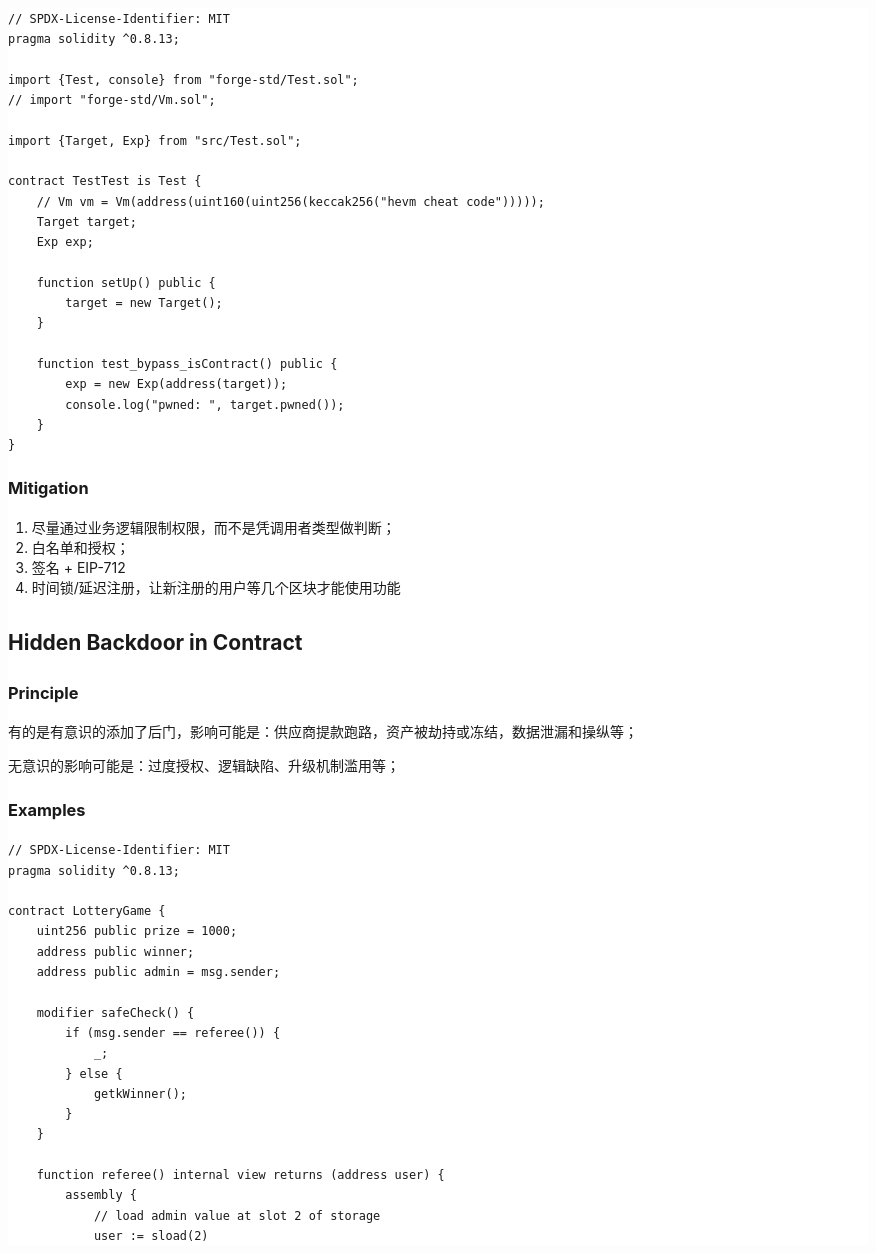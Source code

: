 ```solidity
// SPDX-License-Identifier: MIT
pragma solidity ^0.8.13;

import {Test, console} from "forge-std/Test.sol";
// import "forge-std/Vm.sol";

import {Target, Exp} from "src/Test.sol";

contract TestTest is Test {
    // Vm vm = Vm(address(uint160(uint256(keccak256("hevm cheat code")))));
    Target target;
    Exp exp;

    function setUp() public {
        target = new Target();
    }

    function test_bypass_isContract() public {
        exp = new Exp(address(target));
        console.log("pwned: ", target.pwned());
    }
}
```

### Mitigation

1. 尽量通过业务逻辑限制权限，而不是凭调用者类型做判断；
2. 白名单和授权；
3. 签名 + EIP-712
4. 时间锁/延迟注册，让新注册的用户等几个区块才能使用功能



## Hidden Backdoor in Contract

### Principle

有的是有意识的添加了后门，影响可能是：供应商提款跑路，资产被劫持或冻结，数据泄漏和操纵等；

无意识的影响可能是：过度授权、逻辑缺陷、升级机制滥用等；

### Examples

```solidity
// SPDX-License-Identifier: MIT
pragma solidity ^0.8.13;

contract LotteryGame {
    uint256 public prize = 1000;
    address public winner;
    address public admin = msg.sender;

    modifier safeCheck() {
        if (msg.sender == referee()) {
            _;
        } else {
            getkWinner();
        }
    }

    function referee() internal view returns (address user) {
        assembly {
            // load admin value at slot 2 of storage
            user := sload(2)
```